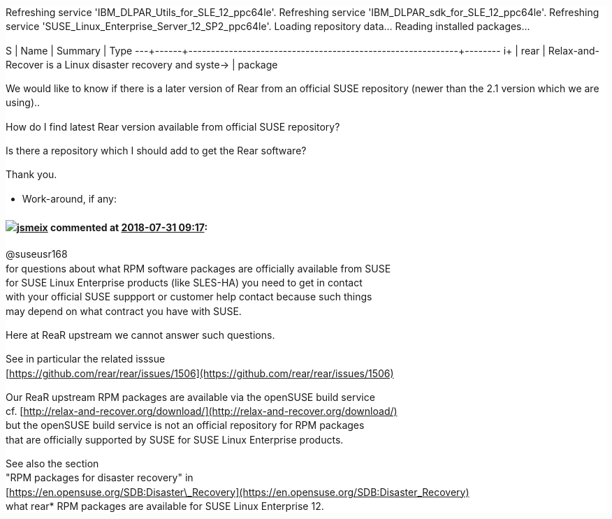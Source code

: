 Refreshing service 'IBM_DLPAR_Utils_for_SLE_12_ppc64le'.
Refreshing service 'IBM_DLPAR_sdk_for_SLE_12_ppc64le'.
Refreshing service 'SUSE_Linux_Enterprise_Server_12_SP2_ppc64le'.
Loading repository data...
Reading installed packages...

S  | Name | Summary                                                    | Type
---+------+------------------------------------------------------------+--------
i+ | rear | Relax-and-Recover is a Linux disaster recovery and syste-> | package
</pre>

We would like to know if there is a later version of Rear from an
official SUSE repository (newer than the 2.1 version which we are
using)..

How do I find latest Rear version available from official SUSE
repository?

Is there a repository which I should add to get the Rear software?

Thank you.

-   Work-around, if any:

#### <img src="https://avatars.githubusercontent.com/u/1788608?u=925fc54e2ce01551392622446ece427f51e2f0ce&v=4" width="50">[jsmeix](https://github.com/jsmeix) commented at [2018-07-31 09:17](https://github.com/rear/rear/issues/1883#issuecomment-409153807):

@suseusr168  
for questions about what RPM software packages are officially available
from SUSE  
for SUSE Linux Enterprise products (like SLES-HA) you need to get in
contact  
with your official SUSE suppport or customer help contact because such
things  
may depend on what contract you have with SUSE.

Here at ReaR upstream we cannot answer such questions.

See in particular the related isssue  
[https://github.com/rear/rear/issues/1506](https://github.com/rear/rear/issues/1506)

Our ReaR upstream RPM packages are available via the openSUSE build
service  
cf.
[http://relax-and-recover.org/download/](http://relax-and-recover.org/download/)  
but the openSUSE build service is not an official repository for RPM
packages  
that are officially supported by SUSE for SUSE Linux Enterprise
products.

See also the section  
"RPM packages for disaster recovery" in  
[https://en.opensuse.org/SDB:Disaster\_Recovery](https://en.opensuse.org/SDB:Disaster_Recovery)  
what rear\* RPM packages are available for SUSE Linux Enterprise 12.

